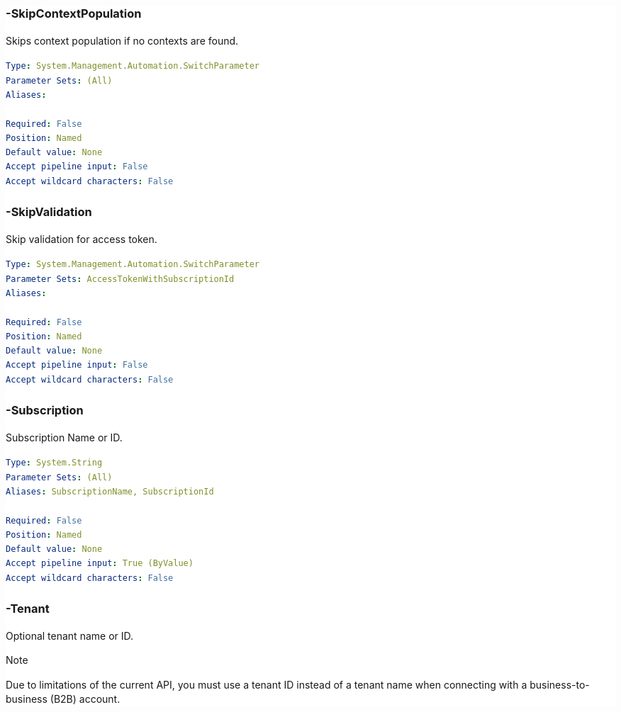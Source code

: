 ### -SkipContextPopulation

Skips context population if no contexts are found.

```yaml
Type: System.Management.Automation.SwitchParameter
Parameter Sets: (All)
Aliases:

Required: False
Position: Named
Default value: None
Accept pipeline input: False
Accept wildcard characters: False
```

### -SkipValidation

Skip validation for access token.

```yaml
Type: System.Management.Automation.SwitchParameter
Parameter Sets: AccessTokenWithSubscriptionId
Aliases:

Required: False
Position: Named
Default value: None
Accept pipeline input: False
Accept wildcard characters: False
```

### -Subscription

Subscription Name or ID.

```yaml
Type: System.String
Parameter Sets: (All)
Aliases: SubscriptionName, SubscriptionId

Required: False
Position: Named
Default value: None
Accept pipeline input: True (ByValue)
Accept wildcard characters: False
```

### -Tenant

Optional tenant name or ID.

> [!NOTE]
> Due to limitations of the current API, you must use a tenant ID instead of a tenant name when
> connecting with a business-to-business (B2B) account.
